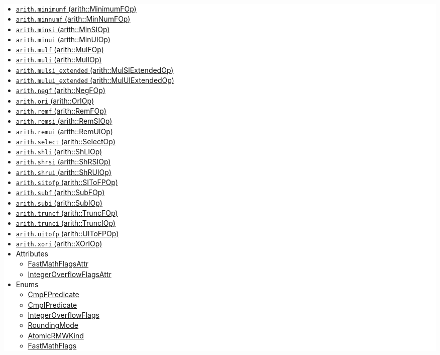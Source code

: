   - [`arith.minimumf` (arith::MinimumFOp)](https://mlir.llvm.org/docs/Dialects/ArithOps/#arithminimumf-arithminimumfop)
  - [`arith.minnumf` (arith::MinNumFOp)](https://mlir.llvm.org/docs/Dialects/ArithOps/#arithminnumf-arithminnumfop)
  - [`arith.minsi` (arith::MinSIOp)](https://mlir.llvm.org/docs/Dialects/ArithOps/#arithminsi-arithminsiop)
  - [`arith.minui` (arith::MinUIOp)](https://mlir.llvm.org/docs/Dialects/ArithOps/#arithminui-arithminuiop)
  - [`arith.mulf` (arith::MulFOp)](https://mlir.llvm.org/docs/Dialects/ArithOps/#arithmulf-arithmulfop)
  - [`arith.muli` (arith::MulIOp)](https://mlir.llvm.org/docs/Dialects/ArithOps/#arithmuli-arithmuliop)
  - [`arith.mulsi_extended` (arith::MulSIExtendedOp)](https://mlir.llvm.org/docs/Dialects/ArithOps/#arithmulsi_extended-arithmulsiextendedop)
  - [`arith.mului_extended` (arith::MulUIExtendedOp)](https://mlir.llvm.org/docs/Dialects/ArithOps/#arithmului_extended-arithmuluiextendedop)
  - [`arith.negf` (arith::NegFOp)](https://mlir.llvm.org/docs/Dialects/ArithOps/#arithnegf-arithnegfop)
  - [`arith.ori` (arith::OrIOp)](https://mlir.llvm.org/docs/Dialects/ArithOps/#arithori-arithoriop)
  - [`arith.remf` (arith::RemFOp)](https://mlir.llvm.org/docs/Dialects/ArithOps/#arithremf-arithremfop)
  - [`arith.remsi` (arith::RemSIOp)](https://mlir.llvm.org/docs/Dialects/ArithOps/#arithremsi-arithremsiop)
  - [`arith.remui` (arith::RemUIOp)](https://mlir.llvm.org/docs/Dialects/ArithOps/#arithremui-arithremuiop)
  - [`arith.select` (arith::SelectOp)](https://mlir.llvm.org/docs/Dialects/ArithOps/#arithselect-arithselectop)
  - [`arith.shli` (arith::ShLIOp)](https://mlir.llvm.org/docs/Dialects/ArithOps/#arithshli-arithshliop)
  - [`arith.shrsi` (arith::ShRSIOp)](https://mlir.llvm.org/docs/Dialects/ArithOps/#arithshrsi-arithshrsiop)
  - [`arith.shrui` (arith::ShRUIOp)](https://mlir.llvm.org/docs/Dialects/ArithOps/#arithshrui-arithshruiop)
  - [`arith.sitofp` (arith::SIToFPOp)](https://mlir.llvm.org/docs/Dialects/ArithOps/#arithsitofp-arithsitofpop)
  - [`arith.subf` (arith::SubFOp)](https://mlir.llvm.org/docs/Dialects/ArithOps/#arithsubf-arithsubfop)
  - [`arith.subi` (arith::SubIOp)](https://mlir.llvm.org/docs/Dialects/ArithOps/#arithsubi-arithsubiop)
  - [`arith.truncf` (arith::TruncFOp)](https://mlir.llvm.org/docs/Dialects/ArithOps/#arithtruncf-arithtruncfop)
  - [`arith.trunci` (arith::TruncIOp)](https://mlir.llvm.org/docs/Dialects/ArithOps/#arithtrunci-arithtrunciop)
  - [`arith.uitofp` (arith::UIToFPOp)](https://mlir.llvm.org/docs/Dialects/ArithOps/#arithuitofp-arithuitofpop)
  - [`arith.xori` (arith::XOrIOp)](https://mlir.llvm.org/docs/Dialects/ArithOps/#arithxori-arithxoriop)
- Attributes
  - [FastMathFlagsAttr](https://mlir.llvm.org/docs/Dialects/ArithOps/#fastmathflagsattr)
  - [IntegerOverflowFlagsAttr](https://mlir.llvm.org/docs/Dialects/ArithOps/#integeroverflowflagsattr)
- Enums
  - [CmpFPredicate](https://mlir.llvm.org/docs/Dialects/ArithOps/#cmpfpredicate)
  - [CmpIPredicate](https://mlir.llvm.org/docs/Dialects/ArithOps/#cmpipredicate)
  - [IntegerOverflowFlags](https://mlir.llvm.org/docs/Dialects/ArithOps/#integeroverflowflags)
  - [RoundingMode](https://mlir.llvm.org/docs/Dialects/ArithOps/#roundingmode)
  - [AtomicRMWKind](https://mlir.llvm.org/docs/Dialects/ArithOps/#atomicrmwkind)
  - [FastMathFlags](https://mlir.llvm.org/docs/Dialects/ArithOps/#fastmathflags)
